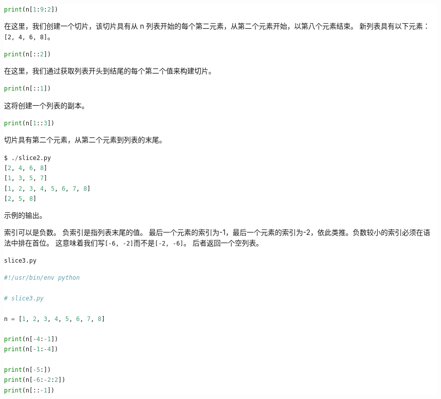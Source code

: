 ```py
print(n[1:9:2])

```

在这里，我们创建一个切片，该切片具有从 n 列表开始的每个第二元素，从第二个元素开始，以第八个元素结束。 新列表具有以下元素：`[2, 4, 6, 8]`。

```py
print(n[::2])

```

在这里，我们通过获取列表开头到结尾的每个第二个值来构建切片。

```py
print(n[::1])

```

这将创建一个列表的副本。

```py
print(n[1::3])

```

切片具有第二个元素，从第二个元素到列表的末尾。

```py
$ ./slice2.py
[2, 4, 6, 8]
[1, 3, 5, 7]
[1, 2, 3, 4, 5, 6, 7, 8]
[2, 5, 8]

```

示例的输出。

索引可以是负数。 负索引是指列表末尾的值。 最后一个元素的索引为-1，最后一个元素的索引为-2，依此类推。负数较小的索引必须在语法中排在首位。 这意味着我们写`[-6, -2]`而不是`[-2, -6]`。 后者返回一个空列表。

`slice3.py`

```py
#!/usr/bin/env python

# slice3.py

n = [1, 2, 3, 4, 5, 6, 7, 8]

print(n[-4:-1])
print(n[-1:-4])

print(n[-5:])
print(n[-6:-2:2])
print(n[::-1])

```
